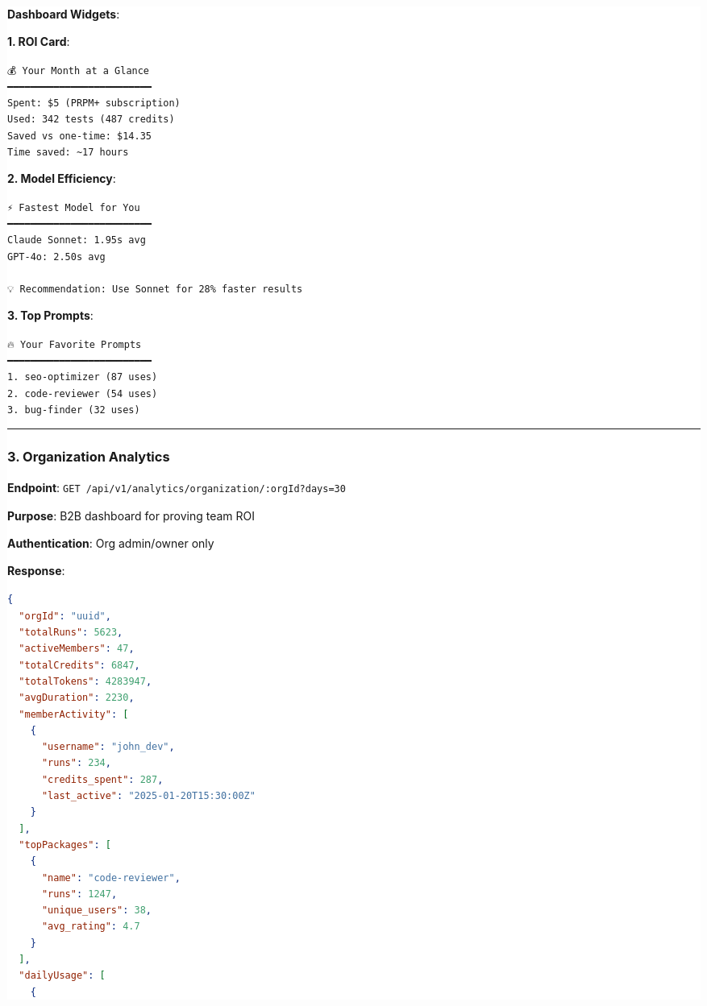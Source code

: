 **Dashboard Widgets**:

**1. ROI Card**:
```
💰 Your Month at a Glance
━━━━━━━━━━━━━━━━━━━━━━━━━
Spent: $5 (PRPM+ subscription)
Used: 342 tests (487 credits)
Saved vs one-time: $14.35
Time saved: ~17 hours
```

**2. Model Efficiency**:
```
⚡ Fastest Model for You
━━━━━━━━━━━━━━━━━━━━━━━━━
Claude Sonnet: 1.95s avg
GPT-4o: 2.50s avg

💡 Recommendation: Use Sonnet for 28% faster results
```

**3. Top Prompts**:
```
🔥 Your Favorite Prompts
━━━━━━━━━━━━━━━━━━━━━━━━━
1. seo-optimizer (87 uses)
2. code-reviewer (54 uses)
3. bug-finder (32 uses)
```

---

### 3. Organization Analytics

**Endpoint**: `GET /api/v1/analytics/organization/:orgId?days=30`

**Purpose**: B2B dashboard for proving team ROI

**Authentication**: Org admin/owner only

**Response**:
```json
{
  "orgId": "uuid",
  "totalRuns": 5623,
  "activeMembers": 47,
  "totalCredits": 6847,
  "totalTokens": 4283947,
  "avgDuration": 2230,
  "memberActivity": [
    {
      "username": "john_dev",
      "runs": 234,
      "credits_spent": 287,
      "last_active": "2025-01-20T15:30:00Z"
    }
  ],
  "topPackages": [
    {
      "name": "code-reviewer",
      "runs": 1247,
      "unique_users": 38,
      "avg_rating": 4.7
    }
  ],
  "dailyUsage": [
    {
```